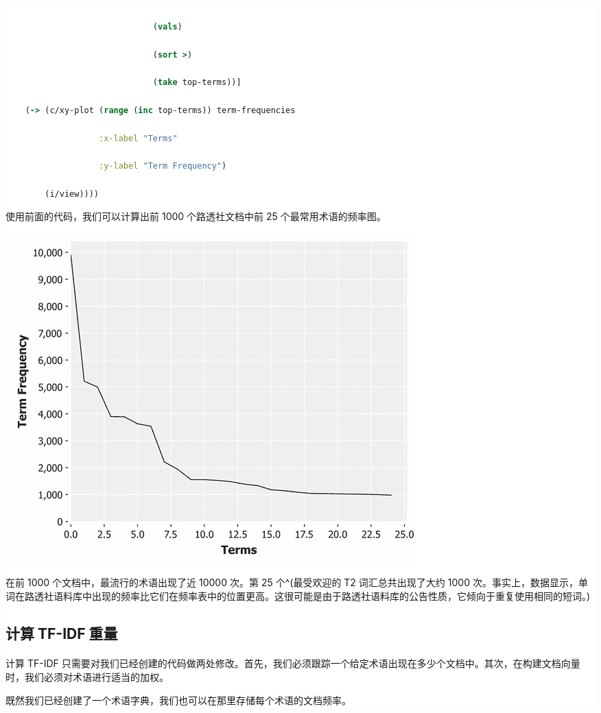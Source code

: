 ```clj

                              (vals)

                              (sort >)

                              (take top-terms))]

    (-> (c/xy-plot (range (inc top-terms)) term-frequencies

                   :x-label "Terms"

                   :y-label "Term Frequency")

        (i/view))))
```

使用前面的代码，我们可以计算出前 1000 个路透社文档中前 25 个最常用术语的频率图。

![Zipf's law](img/7180OS_06_150.jpg)

在前 1000 个文档中，最流行的术语出现了近 10000 次。第 25 个^(最受欢迎的 T2 词汇总共出现了大约 1000 次。事实上，数据显示，单词在路透社语料库中出现的频率比它们在频率表中的位置更高。这很可能是由于路透社语料库的公告性质，它倾向于重复使用相同的短词。)

## 计算 TF-IDF 重量

计算 TF-IDF 只需要对我们已经创建的代码做两处修改。首先，我们必须跟踪一个给定术语出现在多少个文档中。其次，在构建文档向量时，我们必须对术语进行适当的加权。

既然我们已经创建了一个术语字典，我们也可以在那里存储每个术语的文档频率。
